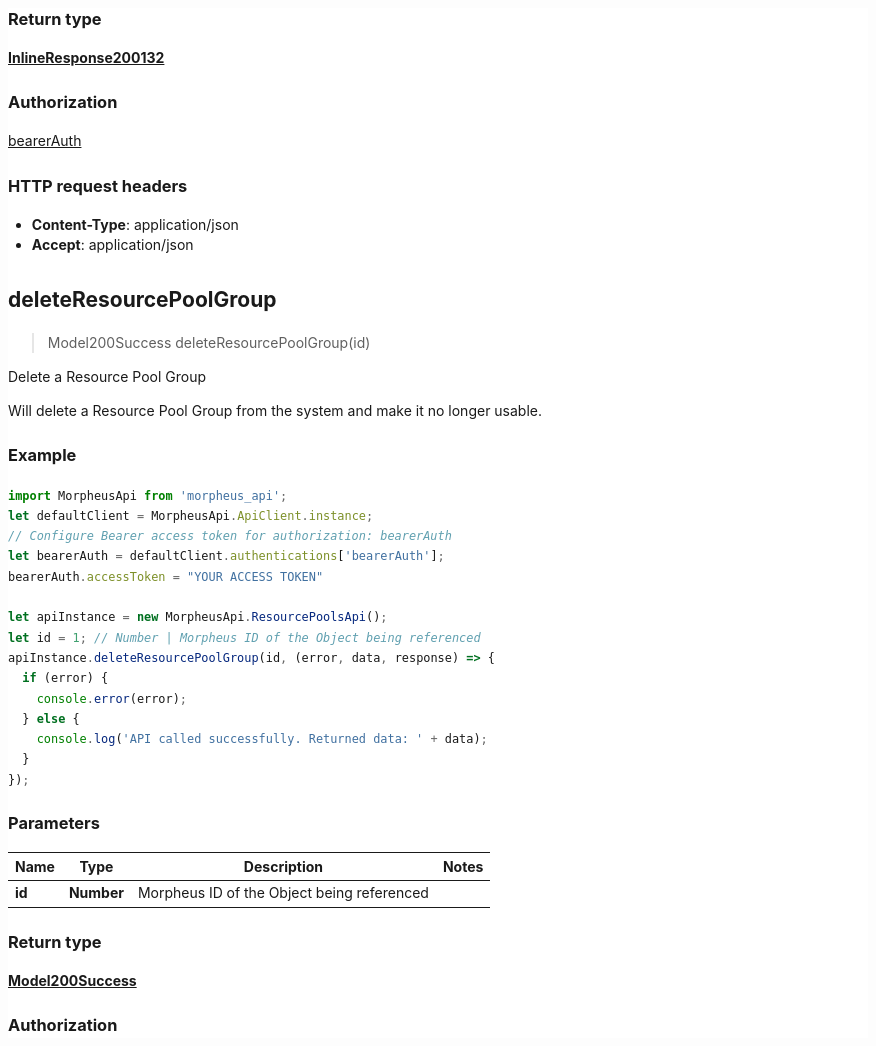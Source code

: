 ### Return type

[**InlineResponse200132**](InlineResponse200132.md)

### Authorization

[bearerAuth](../README.md#bearerAuth)

### HTTP request headers

- **Content-Type**: application/json
- **Accept**: application/json


## deleteResourcePoolGroup

> Model200Success deleteResourcePoolGroup(id)

Delete a Resource Pool Group

Will delete a Resource Pool Group from the system and make it no longer usable.

### Example

```javascript
import MorpheusApi from 'morpheus_api';
let defaultClient = MorpheusApi.ApiClient.instance;
// Configure Bearer access token for authorization: bearerAuth
let bearerAuth = defaultClient.authentications['bearerAuth'];
bearerAuth.accessToken = "YOUR ACCESS TOKEN"

let apiInstance = new MorpheusApi.ResourcePoolsApi();
let id = 1; // Number | Morpheus ID of the Object being referenced
apiInstance.deleteResourcePoolGroup(id, (error, data, response) => {
  if (error) {
    console.error(error);
  } else {
    console.log('API called successfully. Returned data: ' + data);
  }
});
```

### Parameters


Name | Type | Description  | Notes
------------- | ------------- | ------------- | -------------
 **id** | **Number**| Morpheus ID of the Object being referenced | 

### Return type

[**Model200Success**](Model200Success.md)

### Authorization
